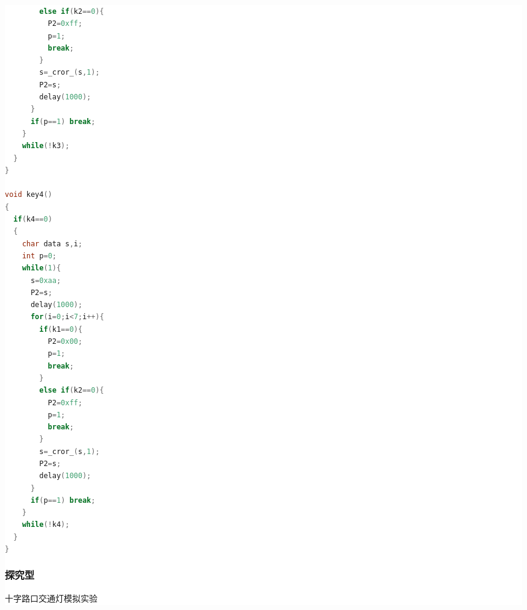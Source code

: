 ```c
        else if(k2==0){
          P2=0xff;
          p=1;
          break;
        }
        s=_cror_(s,1);
        P2=s;
        delay(1000);
      }
      if(p==1) break;
    }
    while(!k3);
  }
}

void key4()
{
  if(k4==0)
  {
    char data s,i;
    int p=0;
    while(1){
      s=0xaa;
      P2=s;
      delay(1000);
      for(i=0;i<7;i++){
        if(k1==0){
          P2=0x00;
          p=1;
          break;
        }
        else if(k2==0){
          P2=0xff;
          p=1;
          break;
        }
        s=_cror_(s,1);
        P2=s;
        delay(1000);
      }
      if(p==1) break;
    }
    while(!k4);
  }
}
```

### 探究型

十字路口交通灯模拟实验
